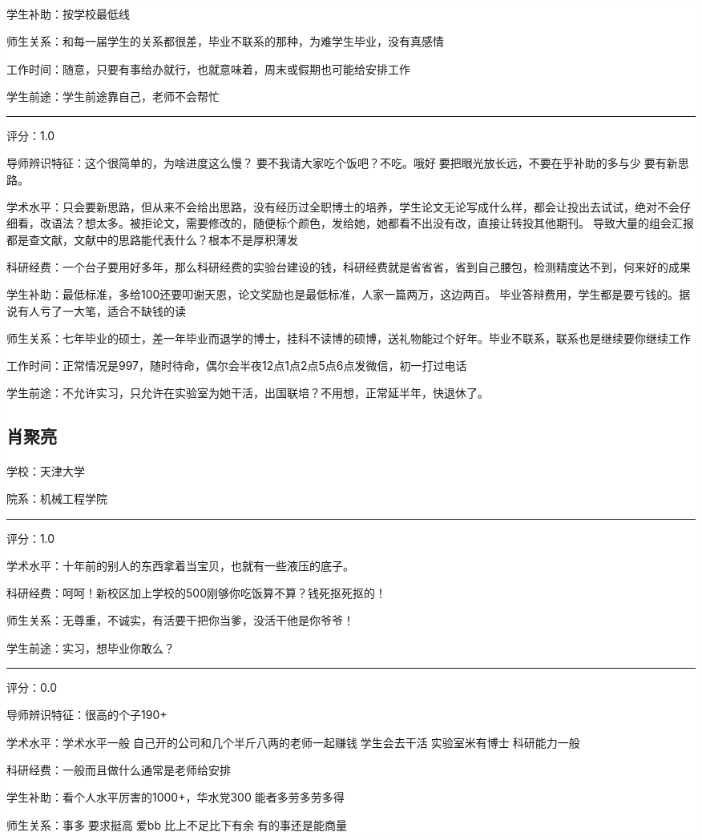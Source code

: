 学生补助：按学校最低线

师生关系：和每一届学生的关系都很差，毕业不联系的那种，为难学生毕业，没有真感情

工作时间：随意，只要有事给办就行，也就意味着，周末或假期也可能给安排工作

学生前途：学生前途靠自己，老师不会帮忙

* * *

评分：1.0

导师辨识特征：这个很简单的，为啥进度这么慢？
要不我请大家吃个饭吧？不吃。哦好
要把眼光放长远，不要在乎补助的多与少
要有新思路。

学术水平：只会要新思路，但从来不会给出思路，没有经历过全职博士的培养，学生论文无论写成什么样，都会让投出去试试，绝对不会仔细看，改语法？想太多。被拒论文，需要修改的，随便标个颜色，发给她，她都看不出没有改，直接让转投其他期刊。
导致大量的组会汇报都是查文献，文献中的思路能代表什么？根本不是厚积薄发

科研经费：一个台子要用好多年，那么科研经费的实验台建设的钱，科研经费就是省省省，省到自己腰包，检测精度达不到，何来好的成果

学生补助：最低标准，多给100还要叩谢天恩，论文奖励也是最低标准，人家一篇两万，这边两百。
毕业答辩费用，学生都是要亏钱的。据说有人亏了一大笔，适合不缺钱的读

师生关系：七年毕业的硕士，差一年毕业而退学的博士，挂科不读博的硕博，送礼物能过个好年。毕业不联系，联系也是继续要你继续工作

工作时间：正常情况是997，随时待命，偶尔会半夜12点1点2点5点6点发微信，初一打过电话

学生前途：不允许实习，只允许在实验室为她干活，出国联培？不用想，正常延半年，快退休了。

## 肖聚亮

学校：天津大学

院系：机械工程学院

* * *

评分：1.0

学术水平：十年前的别人的东西拿着当宝贝，也就有一些液压的底子。

科研经费：呵呵！新校区加上学校的500刚够你吃饭算不算？钱死抠死抠的！

师生关系：无尊重，不诚实，有活要干把你当爹，没活干他是你爷爷！

学生前途：实习，想毕业你敢么？

* * *

评分：0.0

导师辨识特征：很高的个子190+

学术水平：学术水平一般 自己开的公司和几个半斤八两的老师一起赚钱 学生会去干活 实验室米有博士 科研能力一般

科研经费：一般而且做什么通常是老师给安排

学生补助：看个人水平厉害的1000+，华水党300 能者多劳多劳多得

师生关系：事多 要求挺高 爱bb 比上不足比下有余 有的事还是能商量

